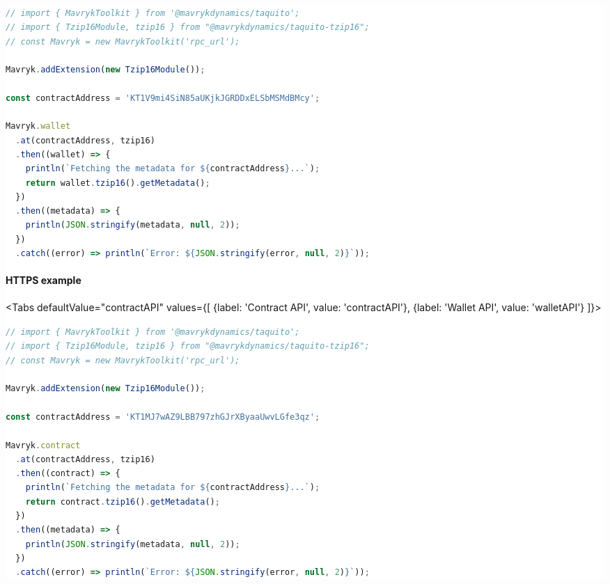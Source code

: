 </TabItem>
  <TabItem value="walletAPI">

```js live noInline wallet
// import { MavrykToolkit } from '@mavrykdynamics/taquito';
// import { Tzip16Module, tzip16 } from "@mavrykdynamics/taquito-tzip16";
// const Mavryk = new MavrykToolkit('rpc_url');

Mavryk.addExtension(new Tzip16Module());

const contractAddress = 'KT1V9mi4SiN85aUKjkJGRDDxELSbMSMdBMcy';

Mavryk.wallet
  .at(contractAddress, tzip16)
  .then((wallet) => {
    println(`Fetching the metadata for ${contractAddress}...`);
    return wallet.tzip16().getMetadata();
  })
  .then((metadata) => {
    println(JSON.stringify(metadata, null, 2));
  })
  .catch((error) => println(`Error: ${JSON.stringify(error, null, 2)}`));
```

  </TabItem>
</Tabs>

#### HTTPS example

<Tabs
defaultValue="contractAPI"
values={[
{label: 'Contract API', value: 'contractAPI'},
{label: 'Wallet API', value: 'walletAPI'}
]}>
<TabItem value="contractAPI">

```js live noInline
// import { MavrykToolkit } from '@mavrykdynamics/taquito';
// import { Tzip16Module, tzip16 } from "@mavrykdynamics/taquito-tzip16";
// const Mavryk = new MavrykToolkit('rpc_url');

Mavryk.addExtension(new Tzip16Module());

const contractAddress = 'KT1MJ7wAZ9LBB797zhGJrXByaaUwvLGfe3qz';

Mavryk.contract
  .at(contractAddress, tzip16)
  .then((contract) => {
    println(`Fetching the metadata for ${contractAddress}...`);
    return contract.tzip16().getMetadata();
  })
  .then((metadata) => {
    println(JSON.stringify(metadata, null, 2));
  })
  .catch((error) => println(`Error: ${JSON.stringify(error, null, 2)}`));
```
</TabItem>
  <TabItem value="walletAPI">
